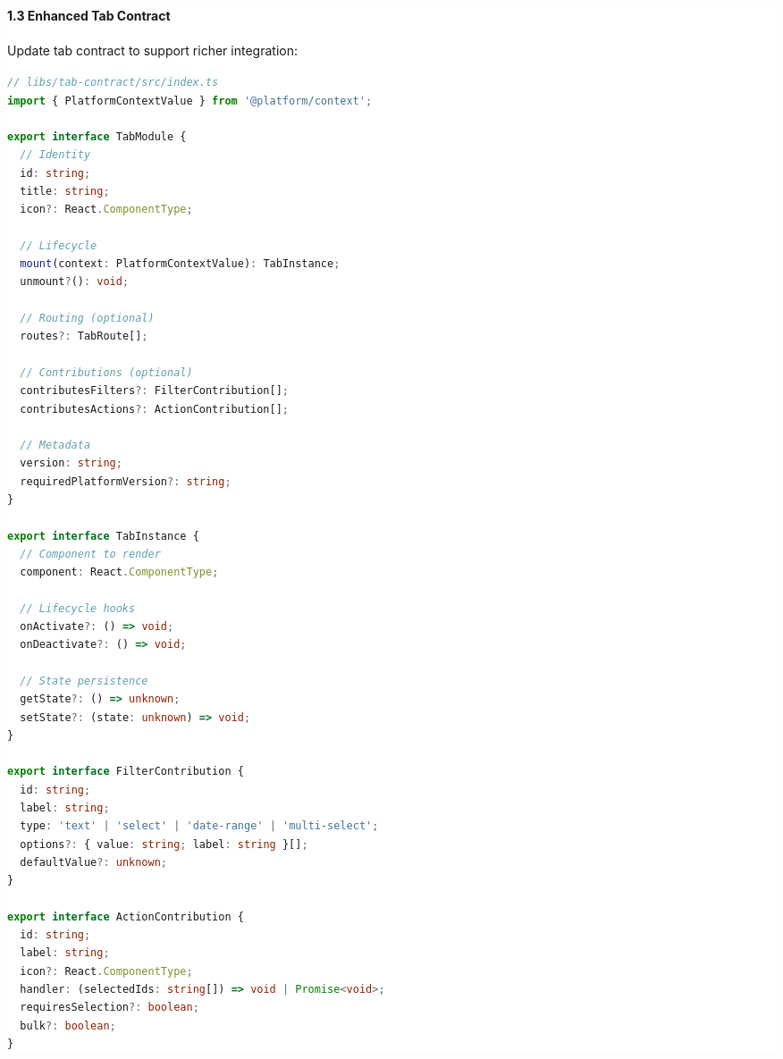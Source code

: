 
#### 1.3 Enhanced Tab Contract

Update tab contract to support richer integration:

```typescript
// libs/tab-contract/src/index.ts
import { PlatformContextValue } from '@platform/context';

export interface TabModule {
  // Identity
  id: string;
  title: string;
  icon?: React.ComponentType;

  // Lifecycle
  mount(context: PlatformContextValue): TabInstance;
  unmount?(): void;

  // Routing (optional)
  routes?: TabRoute[];

  // Contributions (optional)
  contributesFilters?: FilterContribution[];
  contributesActions?: ActionContribution[];

  // Metadata
  version: string;
  requiredPlatformVersion?: string;
}

export interface TabInstance {
  // Component to render
  component: React.ComponentType;

  // Lifecycle hooks
  onActivate?: () => void;
  onDeactivate?: () => void;

  // State persistence
  getState?: () => unknown;
  setState?: (state: unknown) => void;
}

export interface FilterContribution {
  id: string;
  label: string;
  type: 'text' | 'select' | 'date-range' | 'multi-select';
  options?: { value: string; label: string }[];
  defaultValue?: unknown;
}

export interface ActionContribution {
  id: string;
  label: string;
  icon?: React.ComponentType;
  handler: (selectedIds: string[]) => void | Promise<void>;
  requiresSelection?: boolean;
  bulk?: boolean;
}
```
